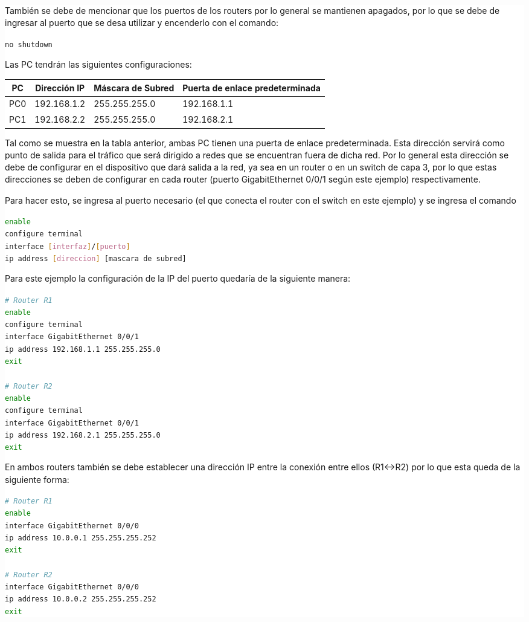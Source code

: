 También se debe de mencionar que los puertos de los routers por lo general se mantienen apagados, por lo que se debe de ingresar al puerto que se desa utilizar y encenderlo con el comando:

```bash
no shutdown
```

Las PC tendrán las siguientes configuraciones:

| PC  | Dirección IP | Máscara de Subred | Puerta de enlace predeterminada |
| --- | ------------ | ----------------- | ------------------------------- |
| PC0 | 192.168.1.2  | 255.255.255.0     | 192.168.1.1                     |
| PC1 | 192.168.2.2  | 255.255.255.0     | 192.168.2.1                     |

Tal como se muestra en la tabla anterior, ambas PC tienen una puerta de enlace predeterminada. Esta dirección servirá como punto de salida para el tráfico que será dirigido a redes que se encuentran fuera de dicha red. Por lo general esta dirección se debe de configurar en el dispositivo que dará salida a la red, ya sea en un router o en un switch de capa 3, por lo que estas direcciones se deben de configurar en cada router (puerto GigabitEthernet 0/0/1 según este ejemplo) respectivamente.

Para hacer esto, se ingresa al puerto necesario (el que conecta el router con el switch en este ejemplo) y se ingresa el comando

```bash
enable
configure terminal
interface [interfaz]/[puerto]
ip address [direccion] [mascara de subred]
```

Para este ejemplo la configuración de la IP del puerto quedaría de la siguiente manera:

```bash
# Router R1
enable
configure terminal
interface GigabitEthernet 0/0/1
ip address 192.168.1.1 255.255.255.0
exit

# Router R2
enable
configure terminal
interface GigabitEthernet 0/0/1
ip address 192.168.2.1 255.255.255.0
exit
```

En ambos routers también se debe establecer una dirección IP entre la conexión entre ellos (R1<->R2) por lo que esta queda de la siguiente forma:
```bash
# Router R1
enable
interface GigabitEthernet 0/0/0
ip address 10.0.0.1 255.255.255.252
exit

# Router R2
interface GigabitEthernet 0/0/0
ip address 10.0.0.2 255.255.255.252
exit
```
